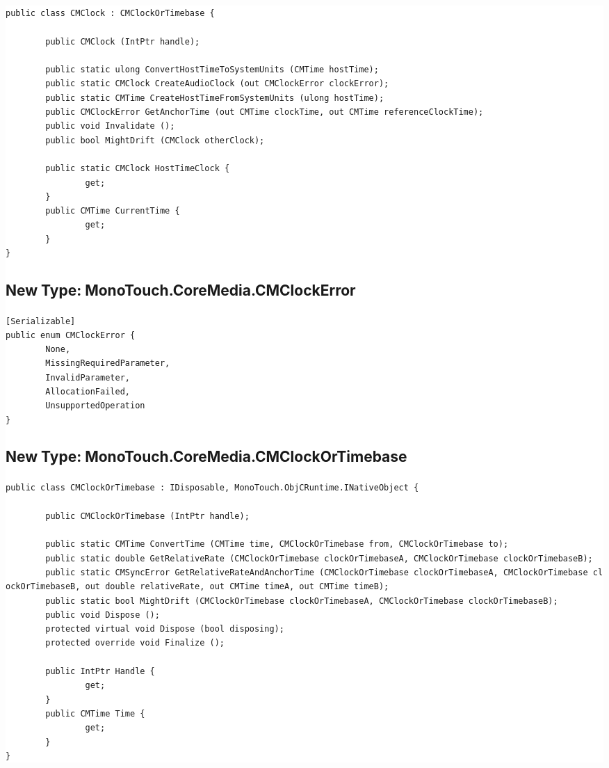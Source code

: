 ```
public class CMClock : CMClockOrTimebase {
        
        public CMClock (IntPtr handle);
        
        public static ulong ConvertHostTimeToSystemUnits (CMTime hostTime);
        public static CMClock CreateAudioClock (out CMClockError clockError);
        public static CMTime CreateHostTimeFromSystemUnits (ulong hostTime);
        public CMClockError GetAnchorTime (out CMTime clockTime, out CMTime referenceClockTime);
        public void Invalidate ();
        public bool MightDrift (CMClock otherClock);
        
        public static CMClock HostTimeClock {
                get;
        }
        public CMTime CurrentTime {
                get;
        }
}
```

 <a name="New_Type:_MonoTouch.CoreMedia.CMClockError" class="injected"></a>


## New Type: MonoTouch.CoreMedia.CMClockError

```
[Serializable]
public enum CMClockError {
        None,
        MissingRequiredParameter,
        InvalidParameter,
        AllocationFailed,
        UnsupportedOperation
}
```

 <a name="New_Type:_MonoTouch.CoreMedia.CMClockOrTimebase" class="injected"></a>


## New Type: MonoTouch.CoreMedia.CMClockOrTimebase

```
public class CMClockOrTimebase : IDisposable, MonoTouch.ObjCRuntime.INativeObject {
        
        public CMClockOrTimebase (IntPtr handle);
        
        public static CMTime ConvertTime (CMTime time, CMClockOrTimebase from, CMClockOrTimebase to);
        public static double GetRelativeRate (CMClockOrTimebase clockOrTimebaseA, CMClockOrTimebase clockOrTimebaseB);
        public static CMSyncError GetRelativeRateAndAnchorTime (CMClockOrTimebase clockOrTimebaseA, CMClockOrTimebase clockOrTimebaseB, out double relativeRate, out CMTime timeA, out CMTime timeB);
        public static bool MightDrift (CMClockOrTimebase clockOrTimebaseA, CMClockOrTimebase clockOrTimebaseB);
        public void Dispose ();
        protected virtual void Dispose (bool disposing);
        protected override void Finalize ();
        
        public IntPtr Handle {
                get;
        }
        public CMTime Time {
                get;
        }
}
```